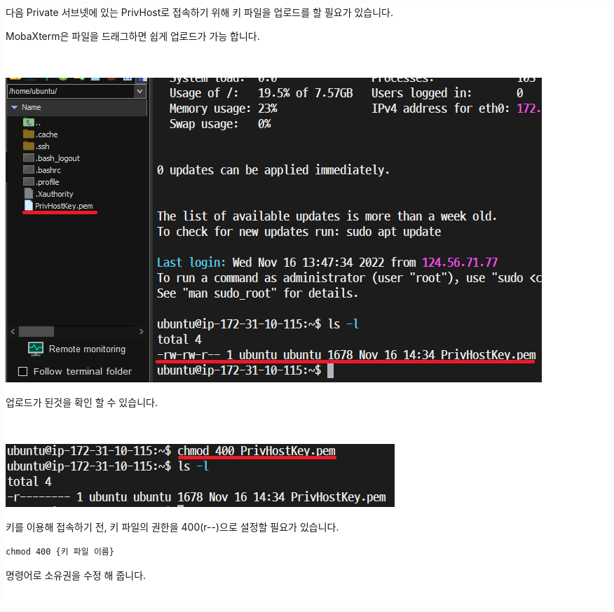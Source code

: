 다음 Private 서브넷에 있는 PrivHost로 접속하기 위해 키 파일을 업로드를 할 필요가 있습니다.

MobaXterm은 파일을 드래그하면 쉽게 업로드가 가능 합니다.

<br>

![25](/assets/post/2022-11-16-AWS-Part6-BastionHost/25.png)

업로드가 된것을 확인 할 수 있습니다.

<br>

![26](/assets/post/2022-11-16-AWS-Part6-BastionHost/26.png)

키를 이용해 접속하기 전, 키 파일의 권한을 400(r--)으로 설정할 필요가 있습니다.

```shell
chmod 400 {키 파일 이름}
```

명령어로 소유권을 수정 해 줍니다.

<br>
